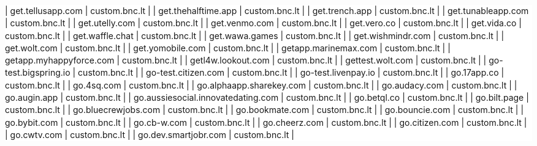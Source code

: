 | get.tellusapp.com | custom.bnc.lt |
| get.thehalftime.app | custom.bnc.lt |
| get.trench.app | custom.bnc.lt |
| get.tunableapp.com | custom.bnc.lt |
| get.utelly.com | custom.bnc.lt |
| get.venmo.com | custom.bnc.lt |
| get.vero.co | custom.bnc.lt |
| get.vida.co | custom.bnc.lt |
| get.waffle.chat | custom.bnc.lt |
| get.wawa.games | custom.bnc.lt |
| get.wishmindr.com | custom.bnc.lt |
| get.wolt.com | custom.bnc.lt |
| get.yomobile.com | custom.bnc.lt |
| getapp.marinemax.com | custom.bnc.lt |
| getapp.myhappyforce.com | custom.bnc.lt |
| getl4w.lookout.com | custom.bnc.lt |
| gettest.wolt.com | custom.bnc.lt |
| go-test.bigspring.io | custom.bnc.lt |
| go-test.citizen.com | custom.bnc.lt |
| go-test.livenpay.io | custom.bnc.lt |
| go.17app.co | custom.bnc.lt |
| go.4sq.com | custom.bnc.lt |
| go.alphaapp.sharekey.com | custom.bnc.lt |
| go.audacy.com | custom.bnc.lt |
| go.augin.app | custom.bnc.lt |
| go.aussiesocial.innovatedating.com | custom.bnc.lt |
| go.betql.co | custom.bnc.lt |
| go.bilt.page | custom.bnc.lt |
| go.bluecrewjobs.com | custom.bnc.lt |
| go.bookmate.com | custom.bnc.lt |
| go.bouncie.com | custom.bnc.lt |
| go.bybit.com | custom.bnc.lt |
| go.cb-w.com | custom.bnc.lt |
| go.cheerz.com | custom.bnc.lt |
| go.citizen.com | custom.bnc.lt |
| go.cwtv.com | custom.bnc.lt |
| go.dev.smartjobr.com | custom.bnc.lt |